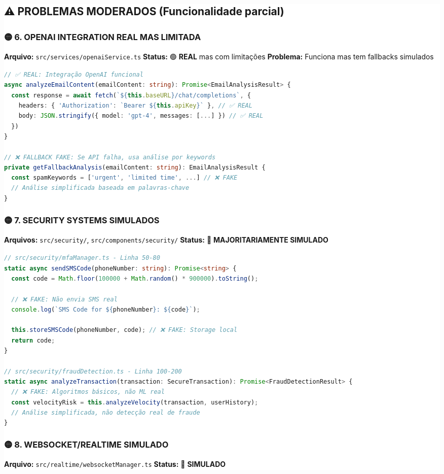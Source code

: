 
## ⚠️ PROBLEMAS MODERADOS (Funcionalidade parcial)

### 🟡 6. OPENAI INTEGRATION REAL MAS LIMITADA
**Arquivo:** `src/services/openaiService.ts`
**Status:** 🟢 **REAL** mas com limitações
**Problema:** Funciona mas tem fallbacks simulados

```typescript
// ✅ REAL: Integração OpenAI funcional
async analyzeEmailContent(emailContent: string): Promise<EmailAnalysisResult> {
  const response = await fetch(`${this.baseURL}/chat/completions`, {
    headers: { 'Authorization': `Bearer ${this.apiKey}` }, // ✅ REAL
    body: JSON.stringify({ model: 'gpt-4', messages: [...] }) // ✅ REAL
  })
}

// ❌ FALLBACK FAKE: Se API falha, usa análise por keywords
private getFallbackAnalysis(emailContent: string): EmailAnalysisResult {
  const spamKeywords = ['urgent', 'limited time', ...] // ❌ FAKE
  // Análise simplificada baseada em palavras-chave
}
```

### 🟡 7. SECURITY SYSTEMS SIMULADOS
**Arquivos:** `src/security/`, `src/components/security/`
**Status:** 🔴 **MAJORITARIAMENTE SIMULADO**

```typescript
// src/security/mfaManager.ts - Linha 50-80
static async sendSMSCode(phoneNumber: string): Promise<string> {
  const code = Math.floor(100000 + Math.random() * 900000).toString();
  
  // ❌ FAKE: Não envia SMS real
  console.log(`SMS Code for ${phoneNumber}: ${code}`);
  
  this.storeSMSCode(phoneNumber, code); // ❌ FAKE: Storage local
  return code;
}

// src/security/fraudDetection.ts - Linha 100-200
static async analyzeTransaction(transaction: SecureTransaction): Promise<FraudDetectionResult> {
  // ❌ FAKE: Algoritmos básicos, não ML real
  const velocityRisk = this.analyzeVelocity(transaction, userHistory);
  // Análise simplificada, não detecção real de fraude
}
```

### 🟡 8. WEBSOCKET/REALTIME SIMULADO
**Arquivo:** `src/realtime/websocketManager.ts`
**Status:** 🔴 **SIMULADO**
